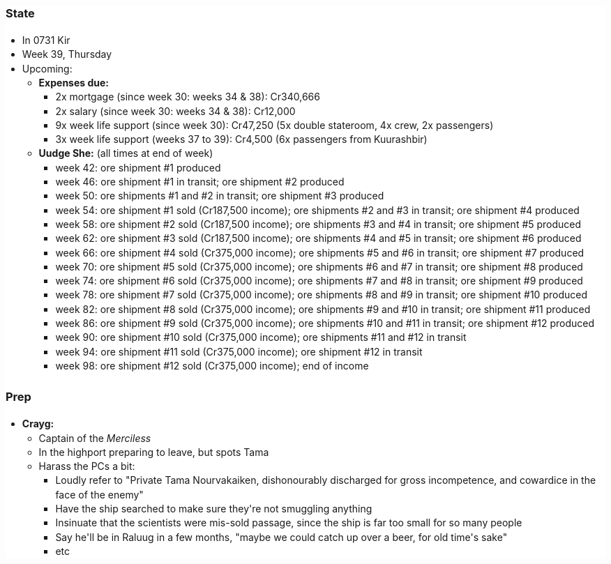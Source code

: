 ### State

- In 0731 Kir
- Week 39, Thursday
- Upcoming:
  - **Expenses due:**
    - 2x mortgage (since week 30: weeks 34 & 38): Cr340,666
    - 2x salary (since week 30: weeks 34 & 38): Cr12,000
    - 9x week life support (since week 30): Cr47,250 (5x double stateroom, 4x crew, 2x passengers)
    - 3x week life support (weeks 37 to 39): Cr4,500 (6x passengers from Kuurashbir)
  - **Uudge She:** (all times at end of week)
    - week 42: ore shipment #1 produced
    - week 46: ore shipment #1 in transit; ore shipment #2 produced
    - week 50: ore shipments #1 and #2 in transit; ore shipment #3 produced
    - week 54: ore shipment #1 sold (Cr187,500 income); ore shipments #2 and #3 in transit; ore shipment #4 produced
    - week 58: ore shipment #2 sold (Cr187,500 income); ore shipments #3 and #4 in transit; ore shipment #5 produced
    - week 62: ore shipment #3 sold (Cr187,500 income); ore shipments #4 and #5 in transit; ore shipment #6 produced
    - week 66: ore shipment #4 sold (Cr375,000 income); ore shipments #5 and #6 in transit; ore shipment #7 produced
    - week 70: ore shipment #5 sold (Cr375,000 income); ore shipments #6 and #7 in transit; ore shipment #8 produced
    - week 74: ore shipment #6 sold (Cr375,000 income); ore shipments #7 and #8 in transit; ore shipment #9 produced
    - week 78: ore shipment #7 sold (Cr375,000 income); ore shipments #8 and #9 in transit; ore shipment #10 produced
    - week 82: ore shipment #8 sold (Cr375,000 income); ore shipments #9 and #10 in transit; ore shipment #11 produced
    - week 86: ore shipment #9 sold (Cr375,000 income); ore shipments #10 and #11 in transit; ore shipment #12 produced
    - week 90: ore shipment #10 sold (Cr375,000 income); ore shipments #11 and #12 in transit
    - week 94: ore shipment #11 sold (Cr375,000 income); ore shipment #12 in transit
    - week 98: ore shipment #12 sold (Cr375,000 income); end of income

### Prep

- **Crayg:**
  - Captain of the *Merciless*
  - In the highport preparing to leave, but spots Tama
  - Harass the PCs a bit:
    - Loudly refer to "Private Tama Nourvakaiken, dishonourably discharged for
      gross incompetence, and cowardice in the face of the enemy"
    - Have the ship searched to make sure they're not smuggling anything
    - Insinuate that the scientists were mis-sold passage, since the ship is far
      too small for so many people
    - Say he'll be in Raluug in a few months, "maybe we could catch up over a
      beer, for old time's sake"
    - etc
